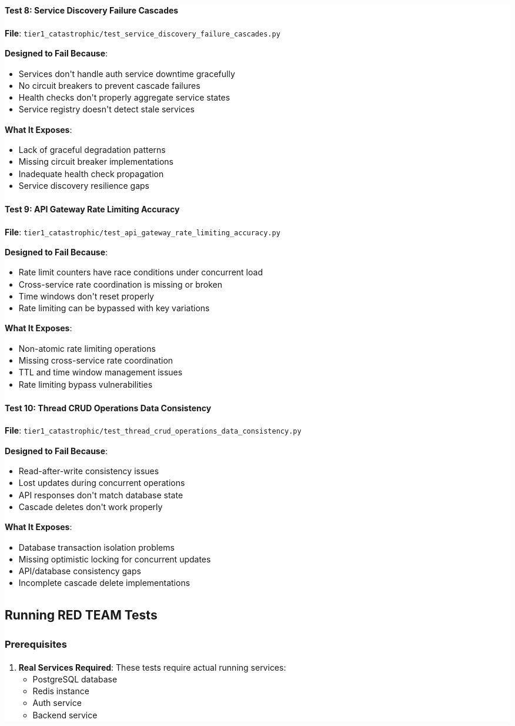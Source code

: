 #### Test 8: Service Discovery Failure Cascades  
**File**: `tier1_catastrophic/test_service_discovery_failure_cascades.py`

**Designed to Fail Because**:
- Services don't handle auth service downtime gracefully
- No circuit breakers to prevent cascade failures
- Health checks don't properly aggregate service states
- Service registry doesn't detect stale services

**What It Exposes**:
- Lack of graceful degradation patterns
- Missing circuit breaker implementations
- Inadequate health check propagation
- Service discovery resilience gaps

#### Test 9: API Gateway Rate Limiting Accuracy
**File**: `tier1_catastrophic/test_api_gateway_rate_limiting_accuracy.py`

**Designed to Fail Because**:
- Rate limit counters have race conditions under concurrent load
- Cross-service rate coordination is missing or broken
- Time windows don't reset properly
- Rate limiting can be bypassed with key variations

**What It Exposes**:
- Non-atomic rate limiting operations
- Missing cross-service rate coordination
- TTL and time window management issues
- Rate limiting bypass vulnerabilities

#### Test 10: Thread CRUD Operations Data Consistency
**File**: `tier1_catastrophic/test_thread_crud_operations_data_consistency.py`

**Designed to Fail Because**:
- Read-after-write consistency issues
- Lost updates during concurrent operations
- API responses don't match database state
- Cascade deletes don't work properly

**What It Exposes**:
- Database transaction isolation problems
- Missing optimistic locking for concurrent updates
- API/database consistency gaps
- Incomplete cascade delete implementations

## Running RED TEAM Tests

### Prerequisites

1. **Real Services Required**: These tests require actual running services:
   - PostgreSQL database
   - Redis instance
   - Auth service
   - Backend service
